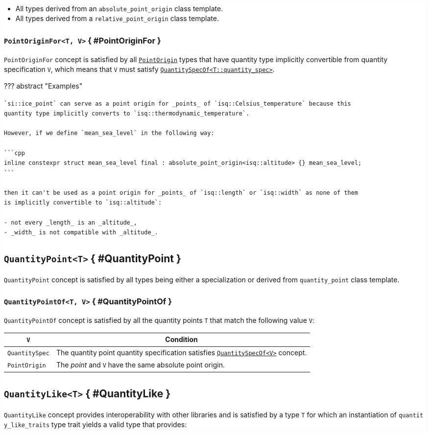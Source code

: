 - All types derived from an `absolute_point_origin` class template.
- All types derived from a `relative_point_origin` class template.


### `PointOriginFor<T, V>` { #PointOriginFor }

`PointOriginFor` concept is satisfied by all [`PointOrigin`](#PointOrigin) types that have quantity type
implicitly convertible from quantity specification `V`, which means that `V` must satisfy
[`QuantitySpecOf<T::quantity_spec>`](#QuantitySpecOf).

??? abstract "Examples"

    `si::ice_point` can serve as a point origin for _points_ of `isq::Celsius_temperature` because this
    quantity type implicitly converts to `isq::thermodynamic_temperature`.

    However, if we define `mean_sea_level` in the following way:

    ```cpp
    inline constexpr struct mean_sea_level final : absolute_point_origin<isq::altitude> {} mean_sea_level;
    ```

    then it can't be used as a point origin for _points_ of `isq::length` or `isq::width` as none of them
    is implicitly convertible to `isq::altitude`:

    - not every _length_ is an _altitude_,
    - _width_ is not compatible with _altitude_.


## `QuantityPoint<T>` { #QuantityPoint }

`QuantityPoint` concept is satisfied by all types being either a specialization or derived from `quantity_point`
class template.


### `QuantityPointOf<T, V>` { #QuantityPointOf }

`QuantityPointOf` concept is satisfied by all the quantity points `T` that match the following value `V`:

| `V`            | Condition                                                                                           |
|----------------|-----------------------------------------------------------------------------------------------------|
| `QuantitySpec` | The quantity point quantity specification satisfies [`QuantitySpecOf<V>`](#QuantitySpecOf) concept. |
| `PointOrigin`  | The _point_ and `V` have the same absolute point origin.                                            |


## `QuantityLike<T>` { #QuantityLike }

`QuantityLike` concept provides interoperability with other libraries and is satisfied by a type `T`
for which an instantiation of `quantity_like_traits` type trait yields a valid type that provides:
